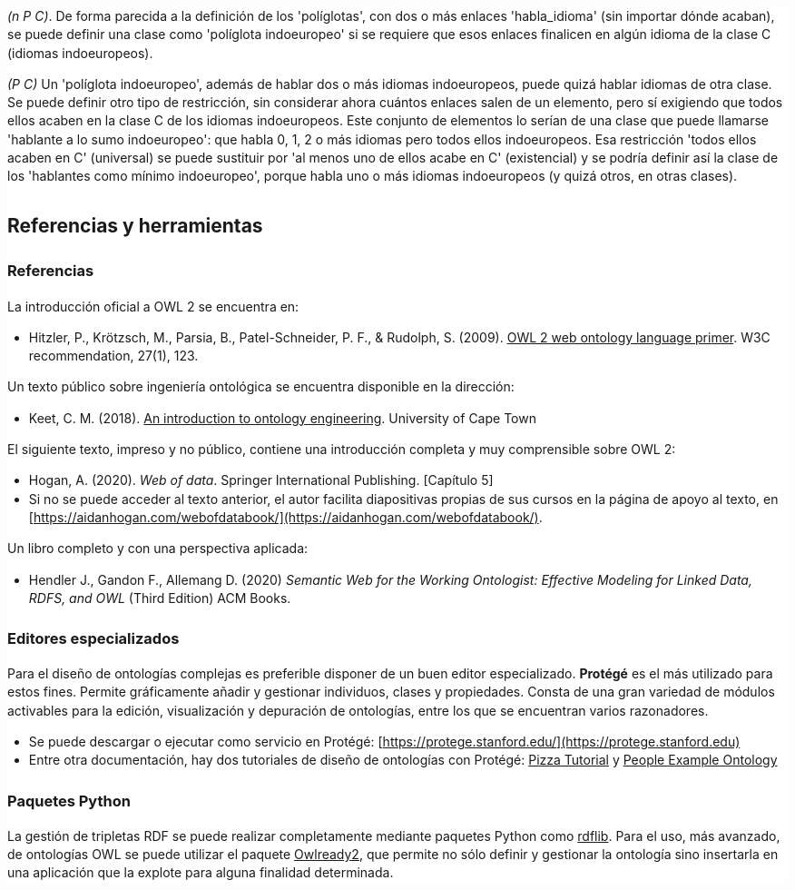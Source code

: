 *(n P C)*. De forma parecida a la definición de los 'políglotas', con dos o más enlaces 'habla_idioma' (sin importar dónde acaban), se puede definir una clase como 'políglota indoeuropeo' si se requiere que esos enlaces finalicen en algún idioma de la clase C (idiomas indoeuropeos).

*(P C)* Un 'políglota indoeuropeo', además de hablar dos o más idiomas indoeuropeos, puede quizá hablar idiomas de otra clase. Se puede definir otro tipo de restricción, sin considerar ahora cuántos enlaces salen de un elemento, pero sí exigiendo que todos ellos acaben en la clase C de los idiomas indoeuropeos. Este conjunto de elementos lo serían de una clase que puede llamarse 'hablante a lo sumo indoeuropeo': que habla 0, 1, 2 o más idiomas pero todos ellos indoeuropeos. Esa restricción 'todos ellos acaben en C' (universal) se puede sustituir por 'al menos uno de ellos acabe en C' (existencial) y se podría definir así la clase de los 'hablantes como mínimo indoeuropeo', porque habla uno o más idiomas indoeuropeos (y quizá otros, en otras clases).


## Referencias y herramientas
### Referencias
La introducción oficial a OWL 2 se encuentra en:
+ Hitzler, P., Krötzsch, M., Parsia, B., Patel-Schneider, P. F., & Rudolph, S. (2009). [OWL 2 web ontology language primer](https://www.w3.org/TR/owl2-primer/). W3C recommendation, 27(1), 123.

Un texto público sobre ingeniería ontológica se encuentra disponible en la dirección:
+ Keet, C. M. (2018). [An introduction to ontology engineering](https://people.cs.uct.ac.za/~mkeet/OEbook/). University of Cape Town

El siguiente texto, impreso y no público, contiene una introducción completa y muy comprensible sobre OWL 2:
+ Hogan, A. (2020). _Web of data_. Springer International Publishing. \[Capítulo 5\]
+ Si no se puede acceder al texto anterior, el autor facilita diapositivas propias de sus cursos en la página de apoyo al texto, en [https://aidanhogan.com/webofdatabook/](https://aidanhogan.com/webofdatabook/).

Un libro completo y con una perspectiva aplicada:
+ Hendler J., Gandon F., Allemang D. (2020) _Semantic Web for the Working Ontologist: Effective Modeling for Linked Data, RDFS, and OWL_ (Third Edition) ACM Books.

### Editores especializados
Para el diseño de ontologías complejas es preferible disponer de un buen editor especializado. **Protégé** es el más utilizado para estos fines. Permite gráficamente añadir y gestionar individuos, clases y propiedades. Consta de una gran variedad de módulos activables para la edición, visualización y depuración de ontologías, entre los que se encuentran varios razonadores.
+ Se puede descargar o ejecutar como servicio en Protégé: [https://protege.stanford.edu/](https://protege.stanford.edu)
+ Entre otra documentación, hay dos tutoriales de diseño de ontologías con Protégé: [Pizza Tutorial](https://drive.google.com/file/d/1A3Y8T6nIfXQ_UQOpCAr_HFSCwpTqELeP/view) y [People Example Ontology](https://drive.google.com/file/d/1QgDoHuFwgLOj2_EhpJTpQA9vTAhF7-IP/view?usp=sharing)

### Paquetes Python
La gestión de tripletas RDF se puede realizar completamente mediante paquetes Python como [rdflib](https://rdflib.readthedocs.io/en/stable/). Para el uso, más avanzado, de ontologías OWL se puede utilizar el paquete [Owlready2](https://owlready2.readthedocs.io/en/latest/), que permite no sólo definir y gestionar la ontología sino insertarla en una aplicación que la explote para alguna finalidad determinada.
